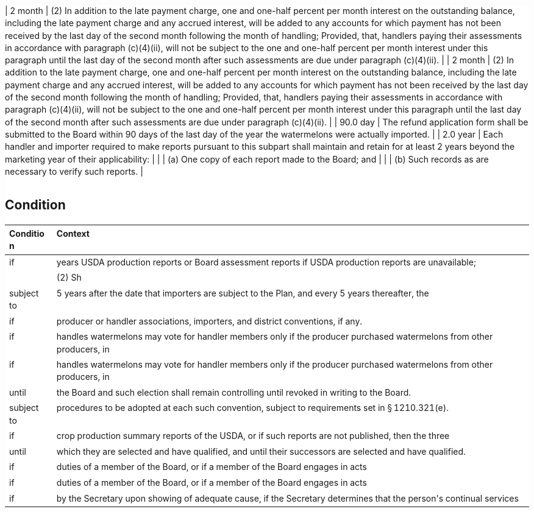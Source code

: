 | 2 month    | (2) In addition to the late payment charge, one and one-half percent per month interest on the outstanding balance, including the late payment charge and any accrued interest, will be added to any accounts for which payment has not been received by the last day of the second month following the month of handling; Provided, that, handlers paying their assessments in accordance with paragraph (c)(4)(ii), will not be subject to the one and one-half percent per month interest under this paragraph until the last day of the second month after such assessments are due under paragraph (c)(4)(ii). |
| 2 month    | (2) In addition to the late payment charge, one and one-half percent per month interest on the outstanding balance, including the late payment charge and any accrued interest, will be added to any accounts for which payment has not been received by the last day of the second month following the month of handling; Provided, that, handlers paying their assessments in accordance with paragraph (c)(4)(ii), will not be subject to the one and one-half percent per month interest under this paragraph until the last day of the second month after such assessments are due under paragraph (c)(4)(ii). |
| 90.0 day   | The refund application form shall be submitted to the Board within 90 days of the last day of the year the watermelons were actually imported.                                                                                                                                                                                                                                                                                                                                                                                                                                                                      |
| 2.0 year   | Each handler and importer required to make reports pursuant to this subpart shall maintain and retain for at least 2 years beyond the marketing year of their applicability:                                                                                                                                                                                                                                                                                                                                                                                                                                        |
|            |                 (a) One copy of each report made to the Board; and                                                                                                                                                                                                                                                                                                                                                                                                                                                                                                                                                  |
|            |                 (b) Such records as are necessary to verify such reports.                                                                                                                                                                                                                                                                                                                                                                                                                                                                                                                                           |


## Condition

| Condition   | Context                                                                                                                              |
|:------------|:-------------------------------------------------------------------------------------------------------------------------------------|
| if          | years USDA production reports or Board assessment reports if  USDA production reports are unavailable;                               |
|             |                 (2) Sh                                                                                                               |
| subject to  | 5 years after the date that importers are subject to the Plan, and every 5 years thereafter, the                                     |
| if          | producer or handler associations, importers, and district conventions, if  any.                                                      |
| if          | handles watermelons may vote for handler members only if the producer purchased watermelons from other producers, in                 |
| if          | handles watermelons may vote for handler members only if the producer purchased watermelons from other producers, in                 |
| until       | the Board and such election shall remain controlling until  revoked in writing to the Board.                                         |
| subject to  | procedures to be adopted at each such convention, subject to  requirements set in &#167;&#8201;1210.321(e).                          |
| if          | crop production summary reports of the USDA, or if such reports are not published, then the three                                    |
| until       | which they are selected and have qualified, and until  their successors are selected and have qualified.                             |
| if          | duties of a member of the Board, or if a member of the Board engages in acts                                                         |
| if          | duties of a member of the Board, or if a member of the Board engages in acts                                                         |
| if          | by the Secretary upon showing of adequate cause, if the Secretary determines that the person's continual services                    |